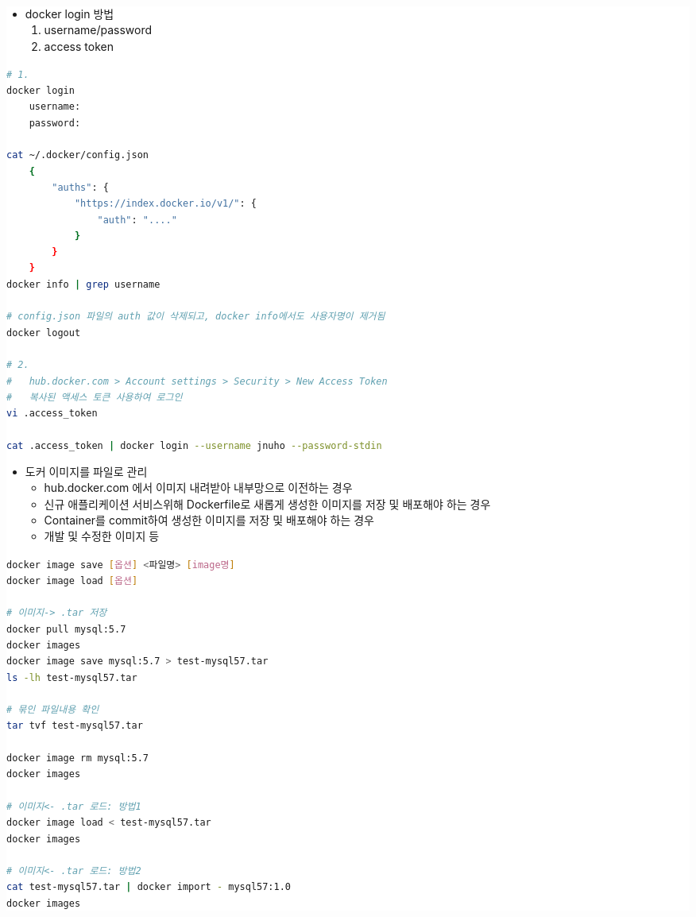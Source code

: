 ```sh
```


- docker login 방법
	1. username/password
	2. access token

```sh
# 1.
docker login
	username:
	password:

cat ~/.docker/config.json
	{
		"auths": {
			"https://index.docker.io/v1/": {
				"auth": "...."
			}
		}
	}
docker info | grep username

# config.json 파일의 auth 값이 삭제되고, docker info에서도 사용자명이 제거됨
docker logout

# 2.
# 	hub.docker.com > Account settings > Security > New Access Token
# 	복사된 액세스 토큰 사용하여 로그인
vi .access_token

cat .access_token | docker login --username jnuho --password-stdin
```


- 도커 이미지를 파일로 관리
	- hub.docker.com 에서 이미지 내려받아 내부망으로 이전하는 경우
	- 신규 애플리케이션 서비스위해 Dockerfile로 새롭게 생성한 이미지를 저장 및 배포해야 하는 경우
	- Container를 commit하여 생성한 이미지를 저장 및 배포해야 하는 경우
	- 개발 및 수정한 이미지 등

```sh
docker image save [옵션] <파일명> [image명]
docker image load [옵션]

# 이미지-> .tar 저장
docker pull mysql:5.7
docker images
docker image save mysql:5.7 > test-mysql57.tar
ls -lh test-mysql57.tar

# 묶인 파일내용 확인
tar tvf test-mysql57.tar

docker image rm mysql:5.7
docker images

# 이미지<- .tar 로드: 방법1
docker image load < test-mysql57.tar
docker images

# 이미지<- .tar 로드: 방법2
cat test-mysql57.tar | docker import - mysql57:1.0
docker images


```